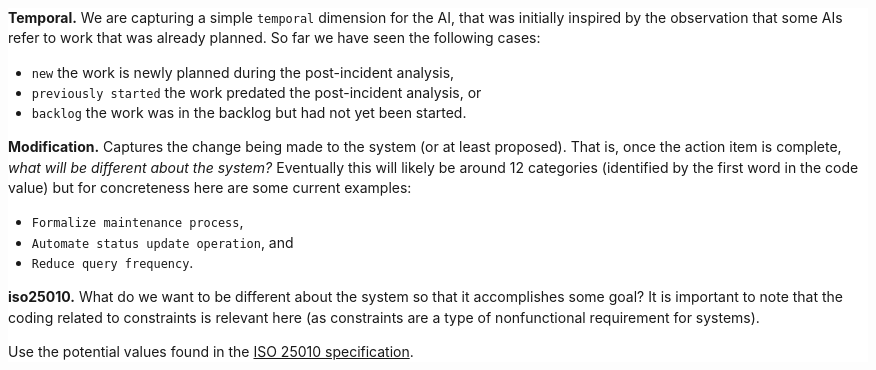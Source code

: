 **Temporal.** We are capturing a simple `temporal` dimension for the AI, that was initially inspired by the observation that some AIs refer to work that was already planned. So far we have seen the following cases:

  - `new` the work is newly planned during the post-incident analysis,
  - `previously started` the work predated the post-incident analysis, or
  - `backlog` the work was in the backlog but had not yet been started.

**Modification.** Captures the change being made to the system (or at least proposed). That is, once the action item is complete, *what will be different about the system?* Eventually this will likely be around 12 categories (identified by the first word in the code value) but for concreteness here are some current examples:

  - `Formalize maintenance process`,
  - `Automate status update operation`, and
  - `Reduce query frequency`.

**iso25010.** What do we want to be different about the system so that it accomplishes some goal? It is important to note that the coding related to constraints is relevant here (as constraints are a type of nonfunctional requirement for systems).

Use the potential values found in the [ISO 25010 specification](./iso250102023.md).

